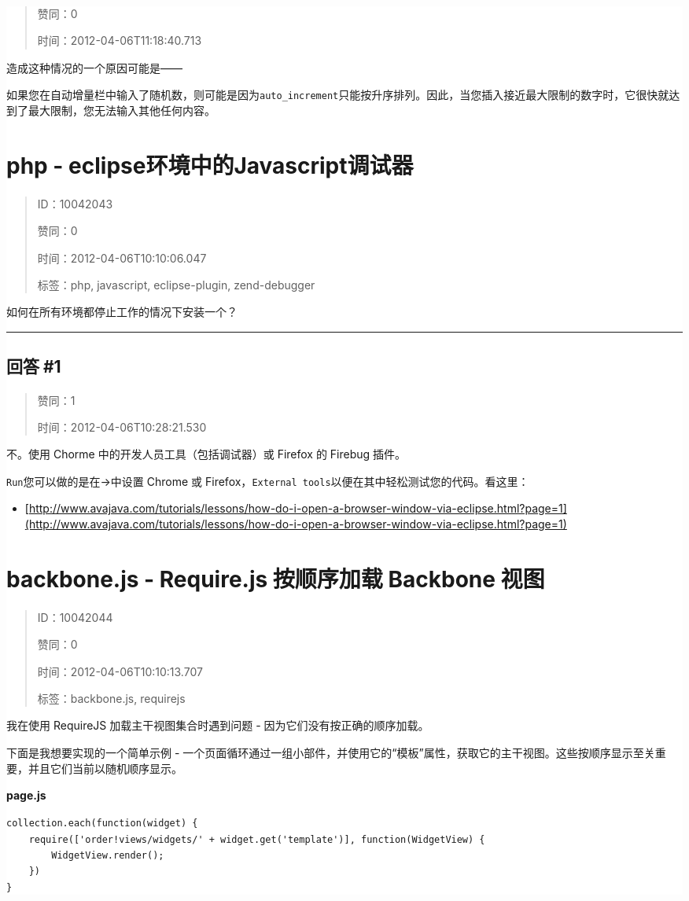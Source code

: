 > 赞同：0
> 
> 时间：2012-04-06T11:18:40.713

造成这种情况的一个原因可能是——

如果您在自动增量栏中输入了随机数，则可能是因为`auto_increment`只能按升序排列。因此，当您插入接近最大限制的数字时，它很快就达到了最大限制，您无法输入其他任何内容。

# php - eclipse环境中的Javascript调试器

> ID：10042043
> 
> 赞同：0
> 
> 时间：2012-04-06T10:10:06.047
> 
> 标签：php, javascript, eclipse-plugin, zend-debugger

如何在所有环境都停止工作的情况下安装一个？

* * *

## 回答 #1

> 赞同：1
> 
> 时间：2012-04-06T10:28:21.530

不。使用 Chorme 中的开发人员工具（包括调试器）或 Firefox 的 Firebug 插件。

`Run`您可以做的是在→中设置 Chrome 或 Firefox，`External tools`以便在其中轻松测试您的代码。看这里：

*   [http://www.avajava.com/tutorials/lessons/how-do-i-open-a-browser-window-via-eclipse.html?page=1](http://www.avajava.com/tutorials/lessons/how-do-i-open-a-browser-window-via-eclipse.html?page=1)

# backbone.js - Require.js 按顺序加载 Backbone 视图

> ID：10042044
> 
> 赞同：0
> 
> 时间：2012-04-06T10:10:13.707
> 
> 标签：backbone.js, requirejs

我在使用 RequireJS 加载主干视图集合时遇到问题 - 因为它们没有按正确的顺序加载。

下面是我想要实现的一个简单示例 - 一个页面循环通过一组小部件，并使用它的“模板”属性，获取它的主干视图。这些按顺序显示至关重要，并且它们当前以随机顺序显示。

**page.js**

```
collection.each(function(widget) {
    require(['order!views/widgets/' + widget.get('template')], function(WidgetView) {
        WidgetView.render();
    })
} 
```
